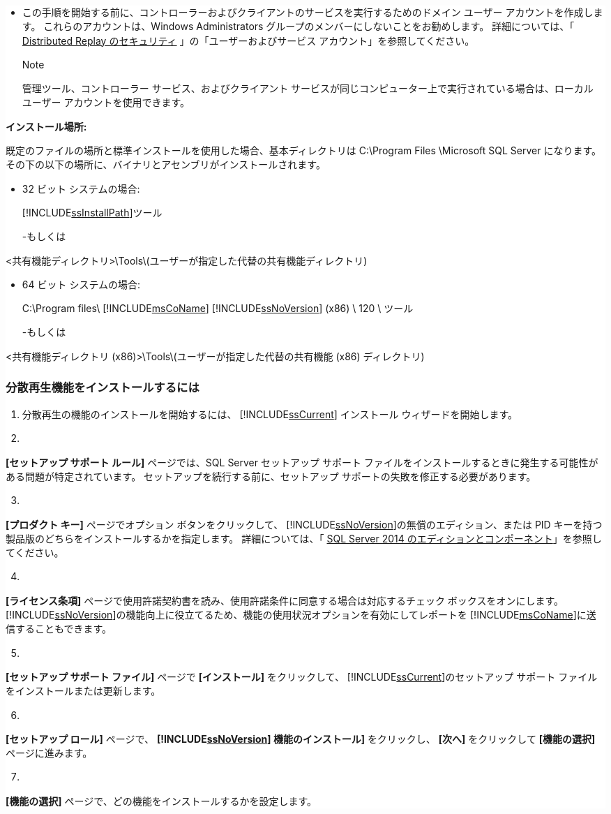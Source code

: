 -   この手順を開始する前に、コントローラーおよびクライアントのサービスを実行するためのドメイン ユーザー アカウントを作成します。 これらのアカウントは、Windows Administrators グループのメンバーにしないことをお勧めします。 詳細については、「 [Distributed Replay のセキュリティ](../../tools/distributed-replay/distributed-replay-security.md) 」の「ユーザーおよびサービス アカウント」を参照してください。  
  
    > [!NOTE]  
    >  管理ツール、コントローラー サービス、およびクライアント サービスが同じコンピューター上で実行されている場合は、ローカル ユーザー アカウントを使用できます。  
  
 **インストール場所:**  
  
 既定のファイルの場所と標準インストールを使用した場合、基本ディレクトリは C:\Program Files \Microsoft SQL Server になります。 その下の以下の場所に、バイナリとアセンブリがインストールされます。  
  
-   32 ビット システムの場合:  
  
     [!INCLUDE[ssInstallPath](../../includes/ssinstallpath-md.md)]ツール  
  
     \-もしくは  
  
     
  \<共有機能ディレクトリ>\Tools\\(ユーザーが指定した代替の共有機能ディレクトリ)  
  
-   64 ビット システムの場合:  
  
     C:\Program files\\ [!INCLUDE[msCoName](../../includes/msconame-md.md)] [!INCLUDE[ssNoVersion](../../includes/ssnoversion-md.md)] (x86) \ 120 \ ツール  
  
     \-もしくは  
  
     
  \<共有機能ディレクトリ (x86)>\Tools\\(ユーザーが指定した代替の共有機能 (x86) ディレクトリ)  
  
### <a name="to-install-distributed-replay-features"></a>分散再生機能をインストールするには  
  
1.  分散再生の機能のインストールを開始するには、 [!INCLUDE[ssCurrent](../../includes/sscurrent-md.md)] インストール ウィザードを開始します。  
  
2.  
  **[セットアップ サポート ルール]** ページでは、SQL Server セットアップ サポート ファイルをインストールするときに発生する可能性がある問題が特定されています。 セットアップを続行する前に、セットアップ サポートの失敗を修正する必要があります。  
  
3.  
  **[プロダクト キー]** ページでオプション ボタンをクリックして、 [!INCLUDE[ssNoVersion](../../includes/ssnoversion-md.md)]の無償のエディション、または PID キーを持つ製品版のどちらをインストールするかを指定します。 詳細については、「 [SQL Server 2014 のエディションとコンポーネント](../editions-and-components-of-sql-server-2016.md)」を参照してください。  
  
4.  
  **[ライセンス条項]** ページで使用許諾契約書を読み、使用許諾条件に同意する場合は対応するチェック ボックスをオンにします。 
  [!INCLUDE[ssNoVersion](../../includes/ssnoversion-md.md)]の機能向上に役立てるため、機能の使用状況オプションを有効にしてレポートを [!INCLUDE[msCoName](../../includes/msconame-md.md)]に送信することもできます。  
  
5.  
  **[セットアップ サポート ファイル]** ページで **[インストール]** をクリックして、 [!INCLUDE[ssCurrent](../../includes/sscurrent-md.md)]のセットアップ サポート ファイルをインストールまたは更新します。  
  
6.  
  **[セットアップ ロール]** ページで、 **[!INCLUDE[ssNoVersion](../../includes/ssnoversion-md.md)] 機能のインストール]** をクリックし、 **[次へ]** をクリックして **[機能の選択]** ページに進みます。  
  
7.  
  **[機能の選択]** ページで、どの機能をインストールするかを設定します。  
  
